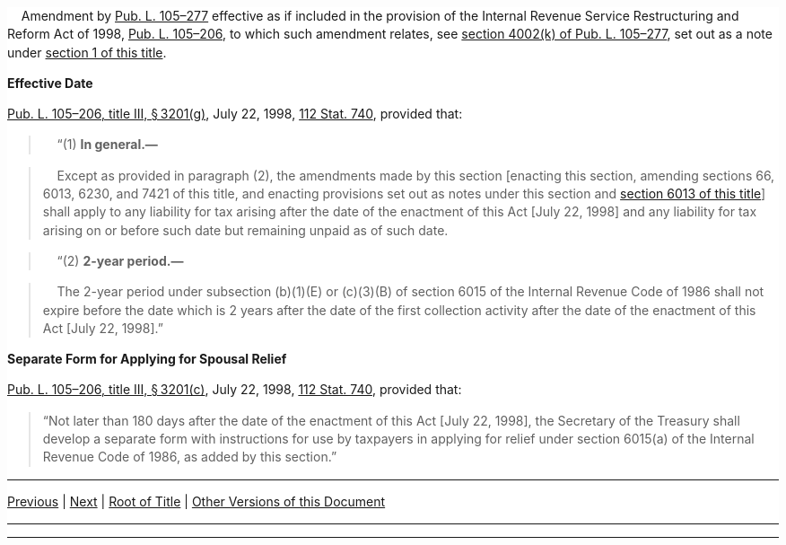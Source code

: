     Amendment by [Pub. L. 105–277][/us/pl/105/277] effective as if included in the provision of the Internal Revenue Service Restructuring and Reform Act of 1998, [Pub. L. 105–206][/us/pl/105/206], to which such amendment relates, see [section 4002(k) of Pub. L. 105–277][/us/pl/105/277/s4002/k], set out as a note under [section 1 of this title][/us/usc/t26/s1].

 __Effective Date__ 

[Pub. L. 105–206, title III, § 3201(g)][/us/pl/105/206/s3201/g], July 22, 1998, [112 Stat. 740][/us/stat/112/740], provided that:

>     “(1) __In general.—__ 

>     Except as provided in paragraph (2), the amendments made by this section \[enacting this section, amending sections 66, 6013, 6230, and 7421 of this title, and enacting provisions set out as notes under this section and [section 6013 of this title][/us/usc/t26/s6013]\] shall apply to any liability for tax arising after the date of the enactment of this Act \[July 22, 1998\] and any liability for tax arising on or before such date but remaining unpaid as of such date.

>     “(2) __2-year period.—__ 

>     The 2-year period under subsection (b)(1)(E) or (c)(3)(B) of section 6015 of the Internal Revenue Code of 1986 shall not expire before the date which is 2 years after the date of the first collection activity after the date of the enactment of this Act \[July 22, 1998\].”

 __Separate Form for Applying for Spousal Relief__ 

[Pub. L. 105–206, title III, § 3201(c)][/us/pl/105/206/s3201/c], July 22, 1998, [112 Stat. 740][/us/stat/112/740], provided that: 

> “Not later than 180 days after the date of the enactment of this Act \[July 22, 1998\], the Secretary of the Treasury shall develop a separate form with instructions for use by taxpayers in applying for relief under section 6015(a) of the Internal Revenue Code of 1986, as added by this section.”

----------

[Previous](./../../../../../../../..//us/usc/t26/stF/ch61/schA/ptII/sptB/m__us_usc_t26_s6014.md) | [Next](./../../../../../../../..//us/usc/t26/stF/ch61/schA/ptII/sptB/m__us_usc_t26_s6016.md) | [Root of Title](./../../../../../../../../) | [Other Versions of this Document](https://publicdocs.github.io/go/links?ns=uslm&ref=%2Fus%2Fusc%2Ft26%2Fs6015)

----------
----------

[/us/pl/105/206/s3201/a]: https://publicdocs.github.io/go/links?ns=uslm&ref=%2Fus%2Fpl%2F105%2F206%2Fs3201%2Fa
[/us/stat/112/734]: https://publicdocs.github.io/go/links?ns=uslm&ref=%2Fus%2Fstat%2F112%2F734
[/us/pl/105/277/s4002/c/2]: https://publicdocs.github.io/go/links?ns=uslm&ref=%2Fus%2Fpl%2F105%2F277%2Fs4002%2Fc%2F2
[/us/stat/112/2681-906]: https://publicdocs.github.io/go/links?ns=uslm&ref=%2Fus%2Fstat%2F112%2F2681-906
[/us/pl/106/554/s1/a/7]: https://publicdocs.github.io/go/links?ns=uslm&ref=%2Fus%2Fpl%2F106%2F554%2Fs1%2Fa%2F7
[/us/stat/114/2763]: https://publicdocs.github.io/go/links?ns=uslm&ref=%2Fus%2Fstat%2F114%2F2763
[/us/pl/109/432/s408/a]: https://publicdocs.github.io/go/links?ns=uslm&ref=%2Fus%2Fpl%2F109%2F432%2Fs408%2Fa
[/us/stat/120/3061]: https://publicdocs.github.io/go/links?ns=uslm&ref=%2Fus%2Fstat%2F120%2F3061
[/us/act/1954-08-16/ch736]: https://publicdocs.github.io/go/links?ns=uslm&ref=%2Fus%2Fact%2F1954-08-16%2Fch736
[/us/stat/68A/737]: https://publicdocs.github.io/go/links?ns=uslm&ref=%2Fus%2Fstat%2F68A%2F737
[/us/pl/85/866/s74]: https://publicdocs.github.io/go/links?ns=uslm&ref=%2Fus%2Fpl%2F85%2F866%2Fs74
[/us/stat/72/1660]: https://publicdocs.github.io/go/links?ns=uslm&ref=%2Fus%2Fstat%2F72%2F1660
[/us/pl/86/779/s5/a]: https://publicdocs.github.io/go/links?ns=uslm&ref=%2Fus%2Fpl%2F86%2F779%2Fs5%2Fa
[/us/stat/74/1000]: https://publicdocs.github.io/go/links?ns=uslm&ref=%2Fus%2Fstat%2F74%2F1000
[/us/pl/87/682/s1/a/1]: https://publicdocs.github.io/go/links?ns=uslm&ref=%2Fus%2Fpl%2F87%2F682%2Fs1%2Fa%2F1
[/us/stat/76/575]: https://publicdocs.github.io/go/links?ns=uslm&ref=%2Fus%2Fstat%2F76%2F575
[/us/pl/89/368/s102/a]: https://publicdocs.github.io/go/links?ns=uslm&ref=%2Fus%2Fpl%2F89%2F368%2Fs102%2Fa
[/us/stat/80/62]: https://publicdocs.github.io/go/links?ns=uslm&ref=%2Fus%2Fstat%2F80%2F62
[/us/pl/89/809/s103/j]: https://publicdocs.github.io/go/links?ns=uslm&ref=%2Fus%2Fpl%2F89%2F809%2Fs103%2Fj
[/us/stat/80/1554]: https://publicdocs.github.io/go/links?ns=uslm&ref=%2Fus%2Fstat%2F80%2F1554
[/us/pl/91/172/s301/b/12]: https://publicdocs.github.io/go/links?ns=uslm&ref=%2Fus%2Fpl%2F91%2F172%2Fs301%2Fb%2F12
[/us/stat/83/586]: https://publicdocs.github.io/go/links?ns=uslm&ref=%2Fus%2Fstat%2F83%2F586
[/us/pl/92/178/s209/a]: https://publicdocs.github.io/go/links?ns=uslm&ref=%2Fus%2Fpl%2F92%2F178%2Fs209%2Fa
[/us/stat/85/517]: https://publicdocs.github.io/go/links?ns=uslm&ref=%2Fus%2Fstat%2F85%2F517
[/us/pl/94/455/s1906/a/2]: https://publicdocs.github.io/go/links?ns=uslm&ref=%2Fus%2Fpl%2F94%2F455%2Fs1906%2Fa%2F2
[/us/stat/90/1824]: https://publicdocs.github.io/go/links?ns=uslm&ref=%2Fus%2Fstat%2F90%2F1824
[/us/pl/95/600/s421/e/7]: https://publicdocs.github.io/go/links?ns=uslm&ref=%2Fus%2Fpl%2F95%2F600%2Fs421%2Fe%2F7
[/us/stat/92/2876]: https://publicdocs.github.io/go/links?ns=uslm&ref=%2Fus%2Fstat%2F92%2F2876
[/us/pl/97/34/s725/a]: https://publicdocs.github.io/go/links?ns=uslm&ref=%2Fus%2Fpl%2F97%2F34%2Fs725%2Fa
[/us/stat/95/345]: https://publicdocs.github.io/go/links?ns=uslm&ref=%2Fus%2Fstat%2F95%2F345
[/us/pl/97/248/s201/d/7]: https://publicdocs.github.io/go/links?ns=uslm&ref=%2Fus%2Fpl%2F97%2F248%2Fs201%2Fd%2F7
[/us/stat/96/420]: https://publicdocs.github.io/go/links?ns=uslm&ref=%2Fus%2Fstat%2F96%2F420
[/us/pl/97/448/s107/c/2]: https://publicdocs.github.io/go/links?ns=uslm&ref=%2Fus%2Fpl%2F97%2F448%2Fs107%2Fc%2F2
[/us/stat/96/2391]: https://publicdocs.github.io/go/links?ns=uslm&ref=%2Fus%2Fstat%2F96%2F2391
[/us/pl/98/67/s102/a]: https://publicdocs.github.io/go/links?ns=uslm&ref=%2Fus%2Fpl%2F98%2F67%2Fs102%2Fa
[/us/stat/97/369]: https://publicdocs.github.io/go/links?ns=uslm&ref=%2Fus%2Fstat%2F97%2F369
[/us/pl/98/369]: https://publicdocs.github.io/go/links?ns=uslm&ref=%2Fus%2Fpl%2F98%2F369

[/us/stat/98/792]: https://publicdocs.github.io/go/links?ns=uslm&ref=%2Fus%2Fstat%2F98%2F792
[/us/pl/109/432/s408/b/1]: https://publicdocs.github.io/go/links?ns=uslm&ref=%2Fus%2Fpl%2F109%2F432%2Fs408%2Fb%2F1
[/us/pl/109/432/s408/b/2]: https://publicdocs.github.io/go/links?ns=uslm&ref=%2Fus%2Fpl%2F109%2F432%2Fs408%2Fb%2F2
[/us/pl/109/432/s408/b/3]: https://publicdocs.github.io/go/links?ns=uslm&ref=%2Fus%2Fpl%2F109%2F432%2Fs408%2Fb%2F3
[/us/pl/109/432/s408/b/4]: https://publicdocs.github.io/go/links?ns=uslm&ref=%2Fus%2Fpl%2F109%2F432%2Fs408%2Fb%2F4
[/us/pl/109/432/s408/b/5]: https://publicdocs.github.io/go/links?ns=uslm&ref=%2Fus%2Fpl%2F109%2F432%2Fs408%2Fb%2F5
[/us/pl/109/432/s408/b/6]: https://publicdocs.github.io/go/links?ns=uslm&ref=%2Fus%2Fpl%2F109%2F432%2Fs408%2Fb%2F6
[/us/pl/109/432/s408/b/7]: https://publicdocs.github.io/go/links?ns=uslm&ref=%2Fus%2Fpl%2F109%2F432%2Fs408%2Fb%2F7
[/us/pl/105/277]: https://publicdocs.github.io/go/links?ns=uslm&ref=%2Fus%2Fpl%2F105%2F277
[/us/pl/109/432/s408/c]: https://publicdocs.github.io/go/links?ns=uslm&ref=%2Fus%2Fpl%2F109%2F432%2Fs408%2Fc
[/us/stat/120/3062]: https://publicdocs.github.io/go/links?ns=uslm&ref=%2Fus%2Fstat%2F120%2F3062
[/us/pl/105/206]: https://publicdocs.github.io/go/links?ns=uslm&ref=%2Fus%2Fpl%2F105%2F206
[/us/pl/105/277]: https://publicdocs.github.io/go/links?ns=uslm&ref=%2Fus%2Fpl%2F105%2F277
[/us/pl/105/206]: https://publicdocs.github.io/go/links?ns=uslm&ref=%2Fus%2Fpl%2F105%2F206
[/us/pl/105/277/s4002/k]: https://publicdocs.github.io/go/links?ns=uslm&ref=%2Fus%2Fpl%2F105%2F277%2Fs4002%2Fk
[/us/usc/t26/s1]: https://publicdocs.github.io/go/links?ns=uslm&ref=%2Fus%2Fusc%2Ft26%2Fs1
[/us/pl/105/206/s3201/g]: https://publicdocs.github.io/go/links?ns=uslm&ref=%2Fus%2Fpl%2F105%2F206%2Fs3201%2Fg
[/us/stat/112/740]: https://publicdocs.github.io/go/links?ns=uslm&ref=%2Fus%2Fstat%2F112%2F740
[/us/usc/t26/s6013]: https://publicdocs.github.io/go/links?ns=uslm&ref=%2Fus%2Fusc%2Ft26%2Fs6013
[/us/pl/105/206/s3201/c]: https://publicdocs.github.io/go/links?ns=uslm&ref=%2Fus%2Fpl%2F105%2F206%2Fs3201%2Fc
[/us/stat/112/740]: https://publicdocs.github.io/go/links?ns=uslm&ref=%2Fus%2Fstat%2F112%2F740